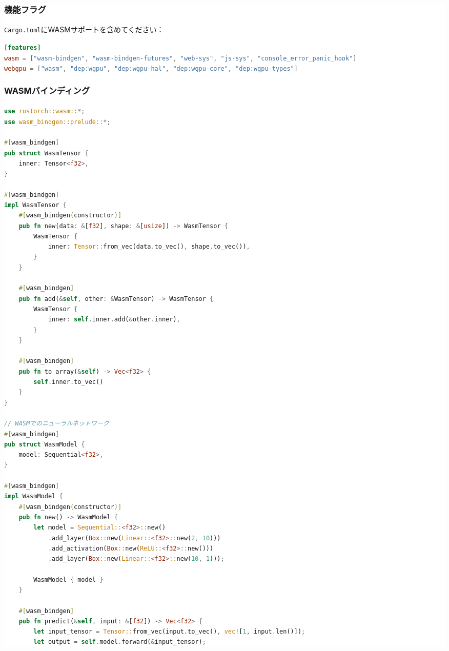 ### 機能フラグ

`Cargo.toml`にWASMサポートを含めてください：

```toml
[features]
wasm = ["wasm-bindgen", "wasm-bindgen-futures", "web-sys", "js-sys", "console_error_panic_hook"]
webgpu = ["wasm", "dep:wgpu", "dep:wgpu-hal", "dep:wgpu-core", "dep:wgpu-types"]
```

### WASMバインディング

```rust
use rustorch::wasm::*;
use wasm_bindgen::prelude::*;

#[wasm_bindgen]
pub struct WasmTensor {
    inner: Tensor<f32>,
}

#[wasm_bindgen]
impl WasmTensor {
    #[wasm_bindgen(constructor)]
    pub fn new(data: &[f32], shape: &[usize]) -> WasmTensor {
        WasmTensor {
            inner: Tensor::from_vec(data.to_vec(), shape.to_vec()),
        }
    }

    #[wasm_bindgen]
    pub fn add(&self, other: &WasmTensor) -> WasmTensor {
        WasmTensor {
            inner: self.inner.add(&other.inner),
        }
    }

    #[wasm_bindgen]
    pub fn to_array(&self) -> Vec<f32> {
        self.inner.to_vec()
    }
}

// WASMでのニューラルネットワーク
#[wasm_bindgen]
pub struct WasmModel {
    model: Sequential<f32>,
}

#[wasm_bindgen]
impl WasmModel {
    #[wasm_bindgen(constructor)]
    pub fn new() -> WasmModel {
        let model = Sequential::<f32>::new()
            .add_layer(Box::new(Linear::<f32>::new(2, 10)))
            .add_activation(Box::new(ReLU::<f32>::new()))
            .add_layer(Box::new(Linear::<f32>::new(10, 1)));
        
        WasmModel { model }
    }

    #[wasm_bindgen]
    pub fn predict(&self, input: &[f32]) -> Vec<f32> {
        let input_tensor = Tensor::from_vec(input.to_vec(), vec![1, input.len()]);
        let output = self.model.forward(&input_tensor);
```
